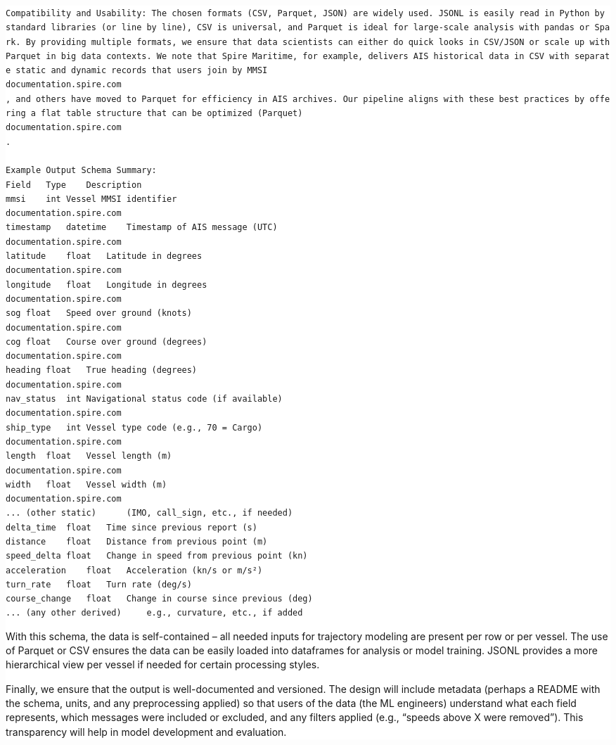     Compatibility and Usability: The chosen formats (CSV, Parquet, JSON) are widely used. JSONL is easily read in Python by standard libraries (or line by line), CSV is universal, and Parquet is ideal for large-scale analysis with pandas or Spark. By providing multiple formats, we ensure that data scientists can either do quick looks in CSV/JSON or scale up with Parquet in big data contexts. We note that Spire Maritime, for example, delivers AIS historical data in CSV with separate static and dynamic records that users join by MMSI
    documentation.spire.com
    , and others have moved to Parquet for efficiency in AIS archives. Our pipeline aligns with these best practices by offering a flat table structure that can be optimized (Parquet)
    documentation.spire.com
    .

    Example Output Schema Summary:
    Field	Type	Description
    mmsi	int	Vessel MMSI identifier
    documentation.spire.com
    timestamp	datetime	Timestamp of AIS message (UTC)
    documentation.spire.com
    latitude	float	Latitude in degrees
    documentation.spire.com
    longitude	float	Longitude in degrees
    documentation.spire.com
    sog	float	Speed over ground (knots)
    documentation.spire.com
    cog	float	Course over ground (degrees)
    documentation.spire.com
    heading	float	True heading (degrees)
    documentation.spire.com
    nav_status	int	Navigational status code (if available)
    documentation.spire.com
    ship_type	int	Vessel type code (e.g., 70 = Cargo)
    documentation.spire.com
    length	float	Vessel length (m)
    documentation.spire.com
    width	float	Vessel width (m)
    documentation.spire.com
    ... (other static)		(IMO, call_sign, etc., if needed)
    delta_time	float	Time since previous report (s)
    distance	float	Distance from previous point (m)
    speed_delta	float	Change in speed from previous point (kn)
    acceleration	float	Acceleration (kn/s or m/s²)
    turn_rate	float	Turn rate (deg/s)
    course_change	float	Change in course since previous (deg)
    ... (any other derived)		e.g., curvature, etc., if added

With this schema, the data is self-contained – all needed inputs for trajectory modeling are present per row or per vessel. The use of Parquet or CSV ensures the data can be easily loaded into dataframes for analysis or model training. JSONL provides a more hierarchical view per vessel if needed for certain processing styles.

Finally, we ensure that the output is well-documented and versioned. The design will include metadata (perhaps a README with the schema, units, and any preprocessing applied) so that users of the data (the ML engineers) understand what each field represents, which messages were included or excluded, and any filters applied (e.g., “speeds above X were removed”). This transparency will help in model development and evaluation.
